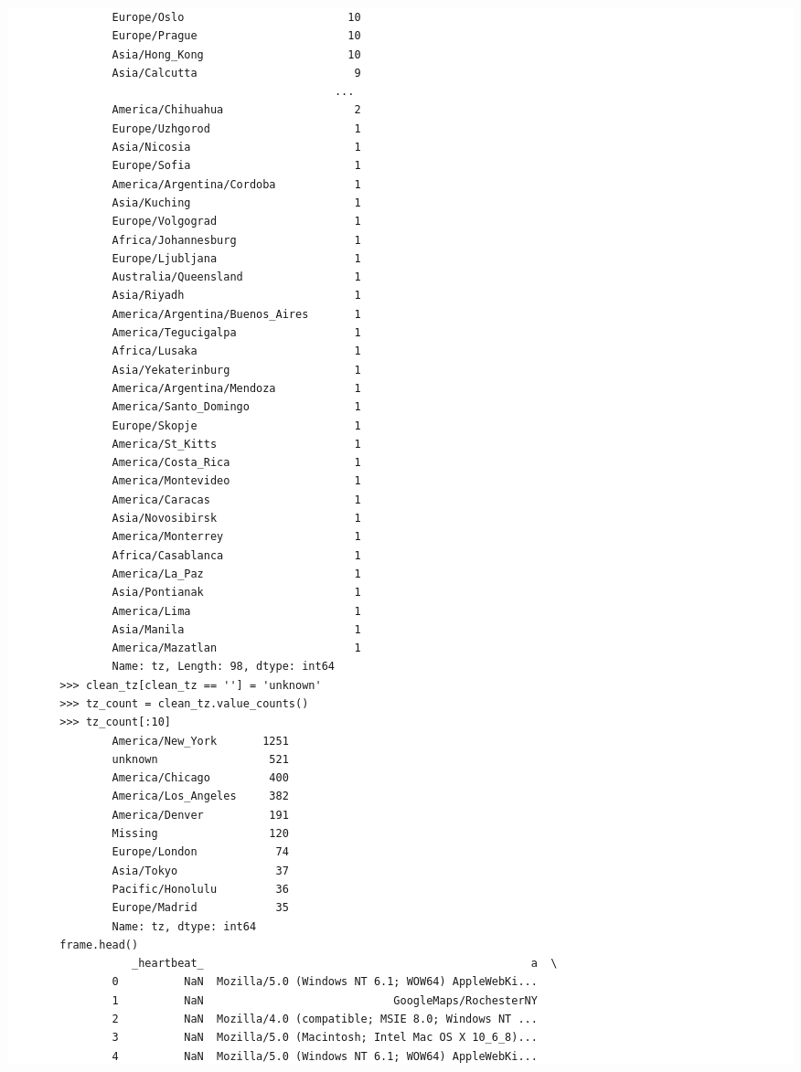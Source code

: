                     Europe/Oslo                         10
                    Europe/Prague                       10
                    Asia/Hong_Kong                      10
                    Asia/Calcutta                        9
                                                      ... 
                    America/Chihuahua                    2
                    Europe/Uzhgorod                      1
                    Asia/Nicosia                         1
                    Europe/Sofia                         1
                    America/Argentina/Cordoba            1
                    Asia/Kuching                         1
                    Europe/Volgograd                     1
                    Africa/Johannesburg                  1
                    Europe/Ljubljana                     1
                    Australia/Queensland                 1
                    Asia/Riyadh                          1
                    America/Argentina/Buenos_Aires       1
                    America/Tegucigalpa                  1
                    Africa/Lusaka                        1
                    Asia/Yekaterinburg                   1
                    America/Argentina/Mendoza            1
                    America/Santo_Domingo                1
                    Europe/Skopje                        1
                    America/St_Kitts                     1
                    America/Costa_Rica                   1
                    America/Montevideo                   1
                    America/Caracas                      1
                    Asia/Novosibirsk                     1
                    America/Monterrey                    1
                    Africa/Casablanca                    1
                    America/La_Paz                       1
                    Asia/Pontianak                       1
                    America/Lima                         1
                    Asia/Manila                          1
                    America/Mazatlan                     1
                    Name: tz, Length: 98, dtype: int64
            >>> clean_tz[clean_tz == ''] = 'unknown'
            >>> tz_count = clean_tz.value_counts()
            >>> tz_count[:10]
                    America/New_York       1251
                    unknown                 521
                    America/Chicago         400
                    America/Los_Angeles     382
                    America/Denver          191
                    Missing                 120
                    Europe/London            74
                    Asia/Tokyo               37
                    Pacific/Honolulu         36
                    Europe/Madrid            35
                    Name: tz, dtype: int64
            frame.head()
                       _heartbeat_                                                  a  \
                    0          NaN  Mozilla/5.0 (Windows NT 6.1; WOW64) AppleWebKi...   
                    1          NaN                             GoogleMaps/RochesterNY   
                    2          NaN  Mozilla/4.0 (compatible; MSIE 8.0; Windows NT ...   
                    3          NaN  Mozilla/5.0 (Macintosh; Intel Mac OS X 10_6_8)...   
                    4          NaN  Mozilla/5.0 (Windows NT 6.1; WOW64) AppleWebKi...   
